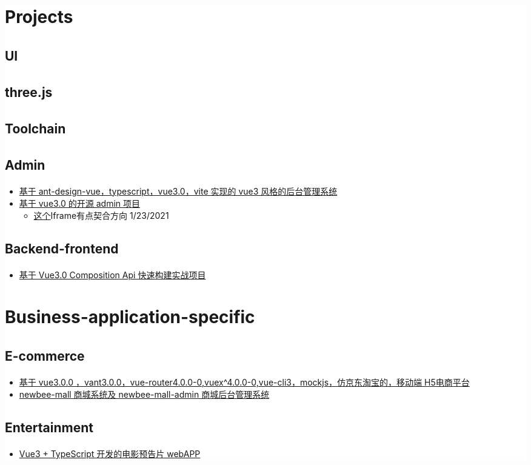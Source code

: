 




# Projects
## UI

## three.js

## Toolchain

## Admin
- [基于 ant-design-vue，typescript，vue3.0，vite 实现的 vue3 风格的后台管理系统](https://github.com/anncwb/vue-vben-admin)
- [基于 vue3.0 的开源 admin 项目](https://github.com/chuzhixin/vue-admin-beautiful)
  - [这个](https://chu1204505056.gitee.io/admin-pro/#/vab/iframe)Iframe有点契合方向 1/23/2021
## Backend-frontend
- [基于 Vue3.0 Composition Api 快速构建实战项目](https://github.com/Wscats/vue-cli)


# Business-application-specific
## E-commerce
- [基于 vue3.0.0 ，vant3.0.0，vue-router4.0.0-0,vuex^4.0.0-0,vue-cli3，mockjs，仿京东淘宝的，移动端 H5电商平台](https://github.com/GitHubGanKai/vue3-jd-h5)
- [newbee-mall 商城系统及 newbee-mall-admin 商城后台管理系统](https://github.com/newbee-ltd/newbee-mall-vue3-app)

## Entertainment
- [Vue3 + TypeScript 开发的电影预告片 webAPP](https://github.com/lhz960904/movie-trailer)